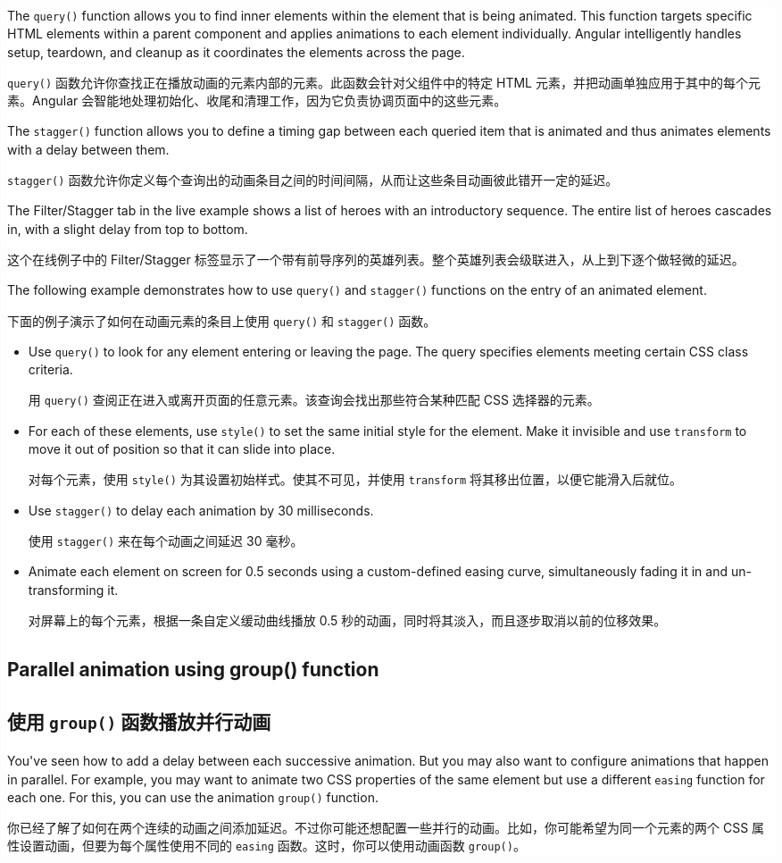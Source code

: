 The `query()` function allows you to find inner elements within the element that is being animated. This function targets specific HTML elements within a parent component and applies animations to each element individually. Angular intelligently handles setup, teardown, and cleanup as it coordinates the elements across the page.

`query()` 函数允许你查找正在播放动画的元素内部的元素。此函数会针对父组件中的特定 HTML 元素，并把动画单独应用于其中的每个元素。Angular 会智能地处理初始化、收尾和清理工作，因为它负责协调页面中的这些元素。

The `stagger()` function allows you to define a timing gap between each queried item that is animated and thus animates elements with a delay between them.

`stagger()` 函数允许你定义每个查询出的动画条目之间的时间间隔，从而让这些条目动画彼此错开一定的延迟。

The Filter/Stagger tab in the live example shows a list of heroes with an introductory sequence. The entire list of heroes cascades in, with a slight delay from top to bottom.

这个在线例子中的 Filter/Stagger 标签显示了一个带有前导序列的英雄列表。整个英雄列表会级联进入，从上到下逐个做轻微的延迟。

The following example demonstrates how to use `query()` and `stagger()` functions on the entry of an animated element.

下面的例子演示了如何在动画元素的条目上使用 `query()` 和 `stagger()` 函数。

* Use `query()` to look for any element entering or leaving the page. The query specifies elements meeting certain CSS class criteria.

  用 `query()` 查阅正在进入或离开页面的任意元素。该查询会找出那些符合某种匹配 CSS 选择器的元素。

* For each of these elements, use `style()` to set the same initial style for the element. Make it invisible and use `transform` to move it out of position so that it can slide into place.

  对每个元素，使用 `style()` 为其设置初始样式。使其不可见，并使用 `transform` 将其移出位置，以便它能滑入后就位。

* Use `stagger()` to delay each animation by 30 milliseconds.

  使用 `stagger()` 来在每个动画之间延迟 30 毫秒。

* Animate each element on screen for 0.5 seconds using a custom-defined easing curve, simultaneously fading it in and un-transforming it.

  对屏幕上的每个元素，根据一条自定义缓动曲线播放 0.5 秒的动画，同时将其淡入，而且逐步取消以前的位移效果。

<code-example path="animations/src/app/hero-list-page.component.ts" header="src/app/hero-list-page.component.ts" region="page-animations" language="typescript" linenums="false"></code-example>

## Parallel animation using group() function

## 使用 `group()` 函数播放并行动画

You've seen how to add a delay between each successive animation. But you may also want to configure animations that happen in parallel. For example, you may want to animate two CSS properties of the same element but use a different `easing` function for each one. For this, you can use the animation `group()` function.

你已经了解了如何在两个连续的动画之间添加延迟。不过你可能还想配置一些并行的动画。比如，你可能希望为同一个元素的两个 CSS 属性设置动画，但要为每个属性使用不同的 `easing` 函数。这时，你可以使用动画函数 `group()`。

<div class="alert is-helpful">
